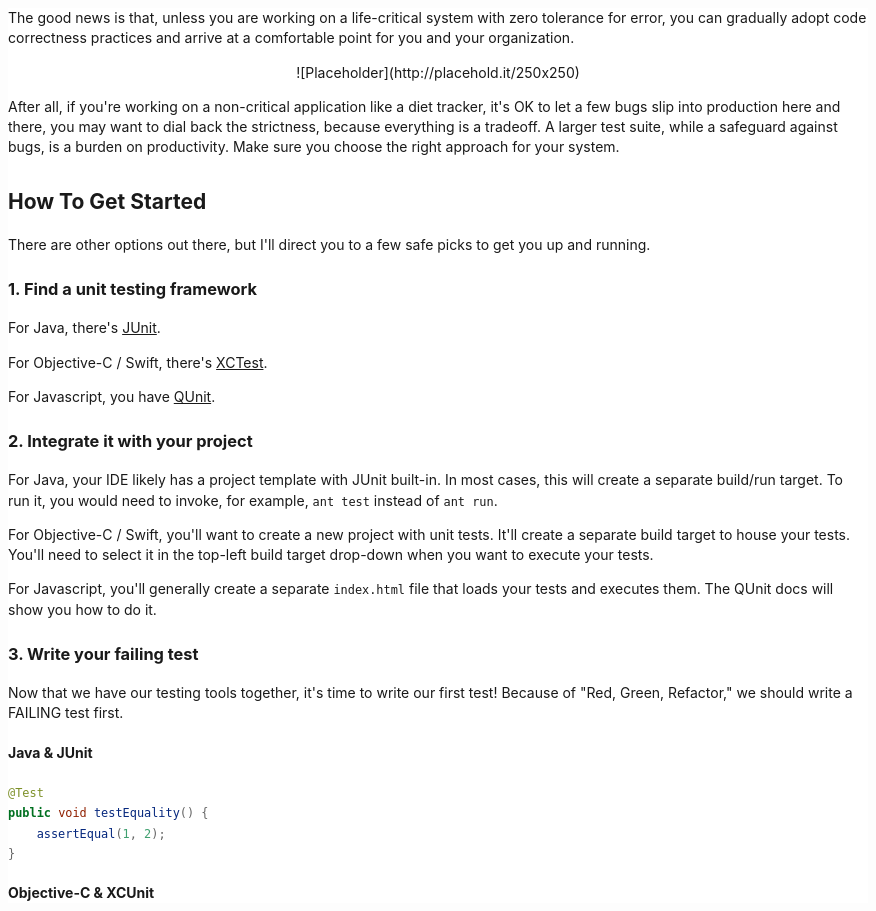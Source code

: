 The good news is that, unless you are working on a life-critical system with zero tolerance for error, you can gradually adopt code correctness practices and arrive at a comfortable point for you and your organization.

<center> 
![Placeholder](http://placehold.it/250x250)
</center> 

After all, if you're working on a non-critical application like a diet tracker, it's OK to let a few bugs slip into production here and there, you may want to dial back the strictness, because everything is a tradeoff. A larger test suite, while a safeguard against bugs, is a burden on productivity. Make sure you choose the right approach for your system.

## How To Get Started

There are other options out there, but I'll direct you to a few safe picks to get you up and running.

### 1. Find a unit testing framework

For Java, there's [JUnit](http://junit.org/).

For Objective-C / Swift, there's [XCTest](https://developer.apple.com/library/ios/documentation/DeveloperTools/Conceptual/testing_with_xcode/chapters/01-introduction.html).

For Javascript, you have [QUnit](http://qunitjs.com/). 

### 2. Integrate it with your project

For Java, your IDE likely has a project template with JUnit built-in. In most cases, this will create a separate build/run target. To run it, you would need to invoke, for example, `ant test` instead of `ant run`.

For Objective-C / Swift, you'll want to create a new project with unit tests. It'll create a separate build target to house your tests. You'll need to select it in the top-left build target drop-down when you want to execute your tests.

For Javascript, you'll generally create a separate `index.html` file that loads your tests and executes them. The QUnit docs will show you how to do it.

### 3. Write your failing test

Now that we have our testing tools together, it's time to write our first test! Because of "Red, Green, Refactor," we should write a FAILING test first.

#### Java & JUnit

```java
@Test
public void testEquality() {
    assertEqual(1, 2);
}
```

#### Objective-C & XCUnit
